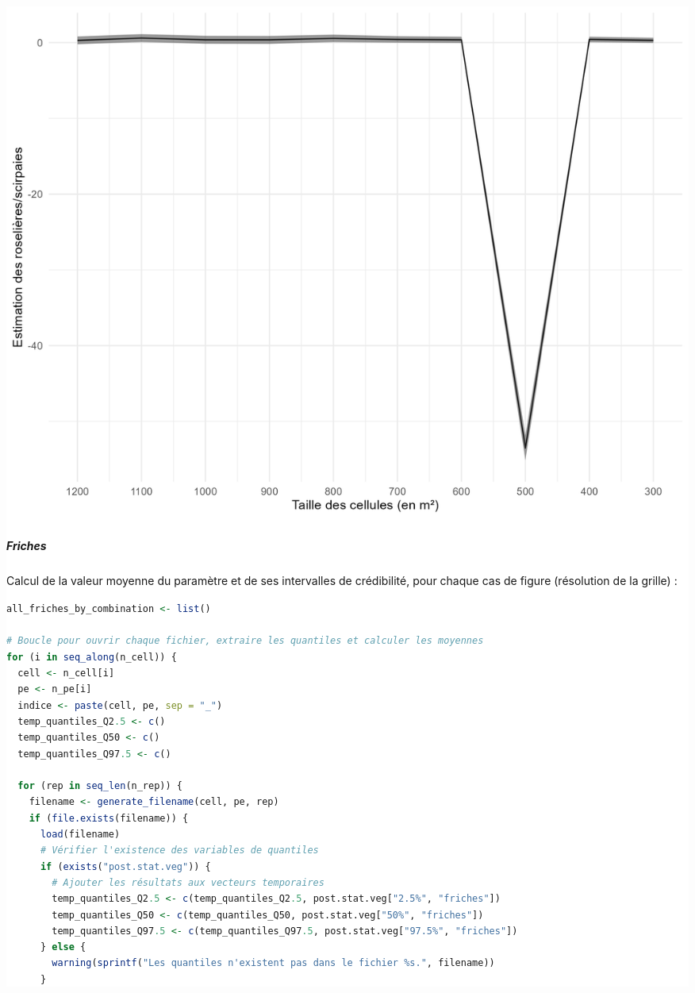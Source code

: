![Régulier roselières et scirpaies](https://github.com/cha-dot/Processus-de-cox-log-gaussien-INLA-SPDE-/blob/images/roselieres_reg_pte_final.jpg?raw=true)

##### Friches

Calcul de la valeur moyenne du paramètre et de ses intervalles de crédibilité, pour chaque cas de figure (résolution de la grille) :

```r
all_friches_by_combination <- list()

# Boucle pour ouvrir chaque fichier, extraire les quantiles et calculer les moyennes
for (i in seq_along(n_cell)) {
  cell <- n_cell[i]
  pe <- n_pe[i]
  indice <- paste(cell, pe, sep = "_")
  temp_quantiles_Q2.5 <- c()
  temp_quantiles_Q50 <- c()
  temp_quantiles_Q97.5 <- c()
  
  for (rep in seq_len(n_rep)) {
    filename <- generate_filename(cell, pe, rep)
    if (file.exists(filename)) {
      load(filename)
      # Vérifier l'existence des variables de quantiles
      if (exists("post.stat.veg")) {
        # Ajouter les résultats aux vecteurs temporaires
        temp_quantiles_Q2.5 <- c(temp_quantiles_Q2.5, post.stat.veg["2.5%", "friches"])
        temp_quantiles_Q50 <- c(temp_quantiles_Q50, post.stat.veg["50%", "friches"])
        temp_quantiles_Q97.5 <- c(temp_quantiles_Q97.5, post.stat.veg["97.5%", "friches"])
      } else {
        warning(sprintf("Les quantiles n'existent pas dans le fichier %s.", filename))
      }
```